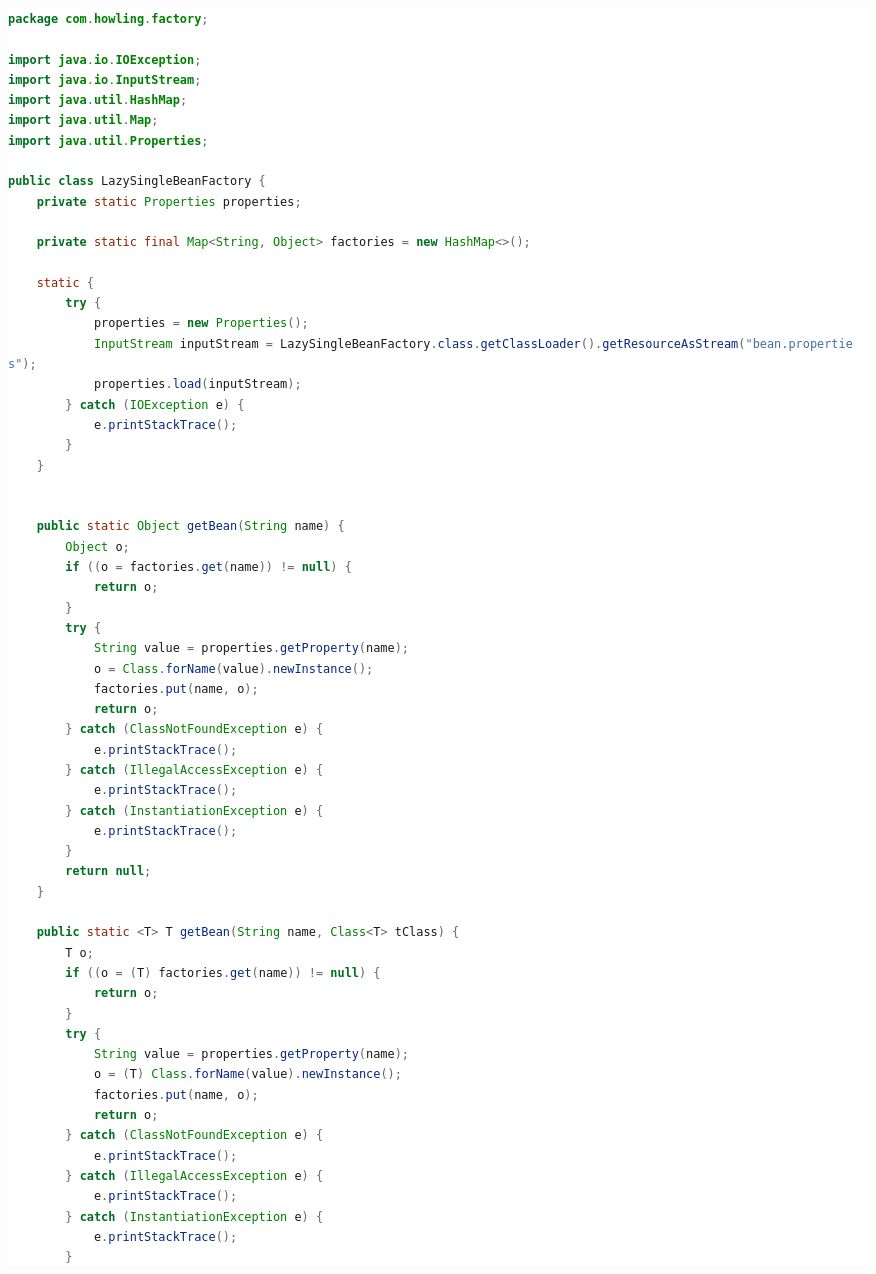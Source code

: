 
```java
package com.howling.factory;

import java.io.IOException;
import java.io.InputStream;
import java.util.HashMap;
import java.util.Map;
import java.util.Properties;

public class LazySingleBeanFactory {
    private static Properties properties;

    private static final Map<String, Object> factories = new HashMap<>();

    static {
        try {
            properties = new Properties();
            InputStream inputStream = LazySingleBeanFactory.class.getClassLoader().getResourceAsStream("bean.properties");
            properties.load(inputStream);
        } catch (IOException e) {
            e.printStackTrace();
        }
    }


    public static Object getBean(String name) {
        Object o;
        if ((o = factories.get(name)) != null) {
            return o;
        }
        try {
            String value = properties.getProperty(name);
            o = Class.forName(value).newInstance();
            factories.put(name, o);
            return o;
        } catch (ClassNotFoundException e) {
            e.printStackTrace();
        } catch (IllegalAccessException e) {
            e.printStackTrace();
        } catch (InstantiationException e) {
            e.printStackTrace();
        }
        return null;
    }

    public static <T> T getBean(String name, Class<T> tClass) {
        T o;
        if ((o = (T) factories.get(name)) != null) {
            return o;
        }
        try {
            String value = properties.getProperty(name);
            o = (T) Class.forName(value).newInstance();
            factories.put(name, o);
            return o;
        } catch (ClassNotFoundException e) {
            e.printStackTrace();
        } catch (IllegalAccessException e) {
            e.printStackTrace();
        } catch (InstantiationException e) {
            e.printStackTrace();
        }
```